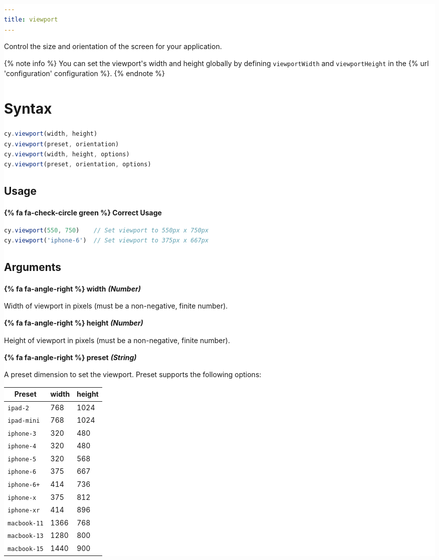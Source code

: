 ```yaml
---
title: viewport
---
```


Control the size and orientation of the screen for your application.

{% note info %}
You can set the viewport's width and height globally by defining `viewportWidth` and `viewportHeight` in the {% url 'configuration' configuration %}.
{% endnote %}

# Syntax

```javascript
cy.viewport(width, height)
cy.viewport(preset, orientation)
cy.viewport(width, height, options)
cy.viewport(preset, orientation, options)
```

## Usage

**{% fa fa-check-circle green %} Correct Usage**

```javascript
cy.viewport(550, 750)    // Set viewport to 550px x 750px
cy.viewport('iphone-6')  // Set viewport to 375px x 667px
```

## Arguments

**{% fa fa-angle-right %} width** ***(Number)***

Width of viewport in pixels (must be a non-negative, finite number).

**{% fa fa-angle-right %} height** ***(Number)***

Height of viewport in pixels (must be a non-negative, finite number).

**{% fa fa-angle-right %} preset** ***(String)***

A preset dimension to set the viewport. Preset supports the following options:

| Preset | width | height |
| ----------- | ----- | ------ |
| `ipad-2`      | 768   | 1024    |
| `ipad-mini`   | 768   | 1024    |
| `iphone-3`    | 320   | 480    |
| `iphone-4`    | 320   | 480    |
| `iphone-5`    | 320   | 568    |
| `iphone-6`    | 375   | 667    |
| `iphone-6+`   | 414   | 736    |
| `iphone-x`    | 375   | 812    |
| `iphone-xr`   | 414   | 896    |
| `macbook-11`  | 1366  | 768    |
| `macbook-13`  | 1280  | 800    |
| `macbook-15`  | 1440  | 900    |